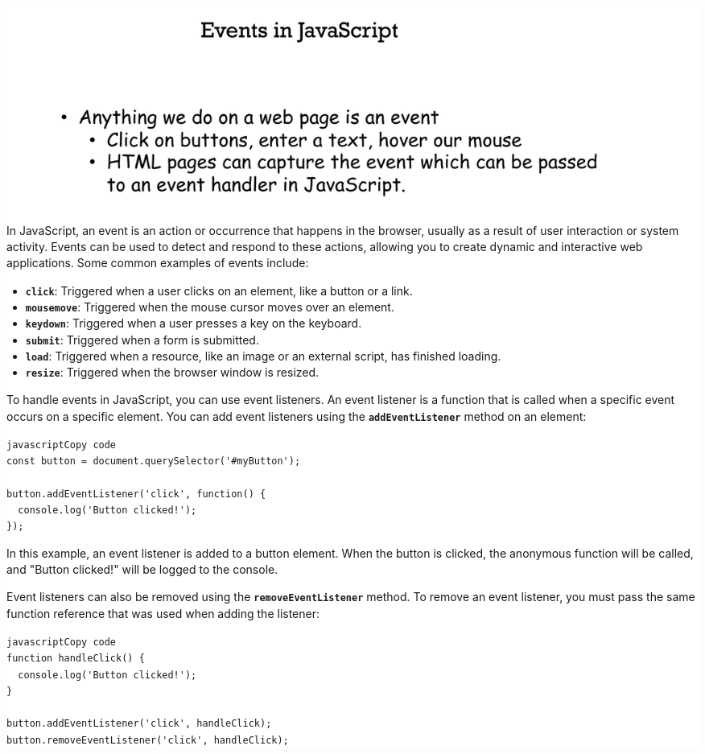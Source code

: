 ![截屏2023-04-22 21.55.10.png](JS-lecture%208eaffd51a0614550bc70c32663a7042a/%25E6%2588%25AA%25E5%25B1%258F2023-04-22_21.55.10.png)

In JavaScript, an event is an action or occurrence that happens in the browser, usually as a result of user interaction or system activity. Events can be used to detect and respond to these actions, allowing you to create dynamic and interactive web applications. Some common examples of events include:

- **`click`**: Triggered when a user clicks on an element, like a button or a link.
- **`mousemove`**: Triggered when the mouse cursor moves over an element.
- **`keydown`**: Triggered when a user presses a key on the keyboard.
- **`submit`**: Triggered when a form is submitted.
- **`load`**: Triggered when a resource, like an image or an external script, has finished loading.
- **`resize`**: Triggered when the browser window is resized.

To handle events in JavaScript, you can use event listeners. An event listener is a function that is called when a specific event occurs on a specific element. You can add event listeners using the **`addEventListener`** method on an element:

```
javascriptCopy code
const button = document.querySelector('#myButton');

button.addEventListener('click', function() {
  console.log('Button clicked!');
});

```

In this example, an event listener is added to a button element. When the button is clicked, the anonymous function will be called, and "Button clicked!" will be logged to the console.

Event listeners can also be removed using the **`removeEventListener`** method. To remove an event listener, you must pass the same function reference that was used when adding the listener:

```
javascriptCopy code
function handleClick() {
  console.log('Button clicked!');
}

button.addEventListener('click', handleClick);
button.removeEventListener('click', handleClick);

```
